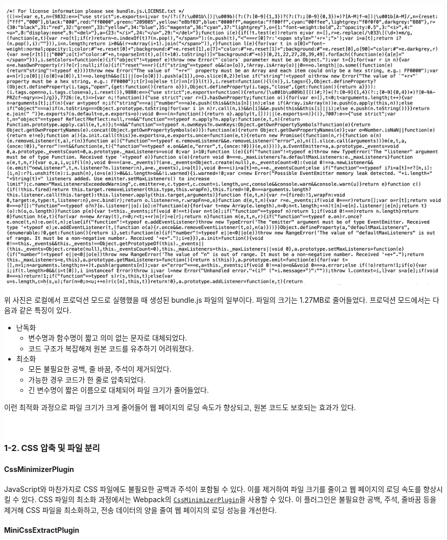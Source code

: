   <img src="./images/bundle_prod_mode_local.png" alt="bundle.js prod mode" />
</figure>

위 사진은 로컬에서 프로덕션 모드로 실행했을 때 생성된 bundle.js 파일의 일부이다. 파일의 크기는 1.27MB로 줄어들었다. 프로덕션 모드에서는 다음과 같은 특징이 있다.

- 난독화
  - 변수명과 함수명이 짧고 의미 없는 문자로 대체되었다.
  - 코드 구조가 복잡해져 원본 코드를 유추하기 어려워졌다.
- 최소화
  - 모든 불필요한 공백, 줄 바꿈, 주석이 제거되었다.
  - 가능한 경우 코드가 한 줄로 압축되었다.
  - 긴 변수명이 짧은 이름으로 대체되어 파일 크기가 줄어들었다.

이런 최적화 과정으로 파일 크기가 크게 줄어들어 웹 페이지의 로딩 속도가 향상되고, 원본 코드도 보호되는 효과가 있다.

<br />

### 1-2. CSS 압축 및 파일 분리

#### CssMinimizerPlugin

JavaScript와 마찬가지로 CSS 파일에도 불필요한 공백과 주석이 포함될 수 있다. 이를 제거하여 파일 크기를 줄이고 웹 페이지의 로딩 속도를 향상시킬 수 있다. CSS 파일의 최소화 과정에서는 Webpack의 [`CssMinimizerPlugin`](https://webpack.js.org/plugins/css-minimizer-webpack-plugin/)을 사용할 수 있다. 이 플러그인은 불필요한 공백, 주석, 줄바꿈 등을 제거해 CSS 파일을 최소화하고, 전송 데이터의 양을 줄여 웹 페이지의 로딩 성능을 개선한다.

#### MiniCssExtractPlugin
